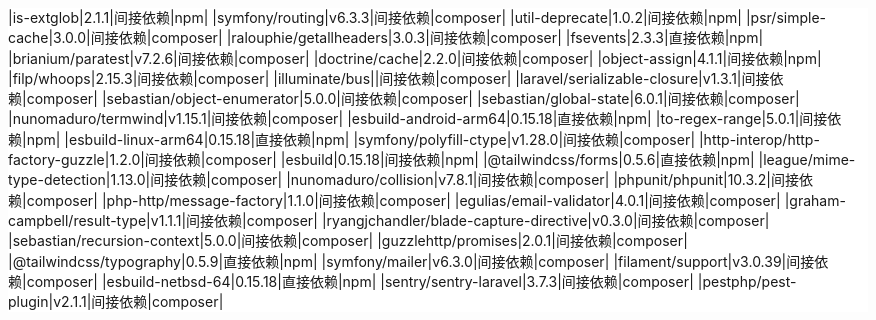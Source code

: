 |is-extglob|2.1.1|间接依赖|npm|
|symfony/routing|v6.3.3|间接依赖|composer|
|util-deprecate|1.0.2|间接依赖|npm|
|psr/simple-cache|3.0.0|间接依赖|composer|
|ralouphie/getallheaders|3.0.3|间接依赖|composer|
|fsevents|2.3.3|直接依赖|npm|
|brianium/paratest|v7.2.6|间接依赖|composer|
|doctrine/cache|2.2.0|间接依赖|composer|
|object-assign|4.1.1|间接依赖|npm|
|filp/whoops|2.15.3|间接依赖|composer|
|illuminate/bus||间接依赖|composer|
|laravel/serializable-closure|v1.3.1|间接依赖|composer|
|sebastian/object-enumerator|5.0.0|间接依赖|composer|
|sebastian/global-state|6.0.1|间接依赖|composer|
|nunomaduro/termwind|v1.15.1|间接依赖|composer|
|esbuild-android-arm64|0.15.18|直接依赖|npm|
|to-regex-range|5.0.1|间接依赖|npm|
|esbuild-linux-arm64|0.15.18|直接依赖|npm|
|symfony/polyfill-ctype|v1.28.0|间接依赖|composer|
|http-interop/http-factory-guzzle|1.2.0|间接依赖|composer|
|esbuild|0.15.18|间接依赖|npm|
|@tailwindcss/forms|0.5.6|直接依赖|npm|
|league/mime-type-detection|1.13.0|间接依赖|composer|
|nunomaduro/collision|v7.8.1|间接依赖|composer|
|phpunit/phpunit|10.3.2|间接依赖|composer|
|php-http/message-factory|1.1.0|间接依赖|composer|
|egulias/email-validator|4.0.1|间接依赖|composer|
|graham-campbell/result-type|v1.1.1|间接依赖|composer|
|ryangjchandler/blade-capture-directive|v0.3.0|间接依赖|composer|
|sebastian/recursion-context|5.0.0|间接依赖|composer|
|guzzlehttp/promises|2.0.1|间接依赖|composer|
|@tailwindcss/typography|0.5.9|直接依赖|npm|
|symfony/mailer|v6.3.0|间接依赖|composer|
|filament/support|v3.0.39|间接依赖|composer|
|esbuild-netbsd-64|0.15.18|直接依赖|npm|
|sentry/sentry-laravel|3.7.3|间接依赖|composer|
|pestphp/pest-plugin|v2.1.1|间接依赖|composer|